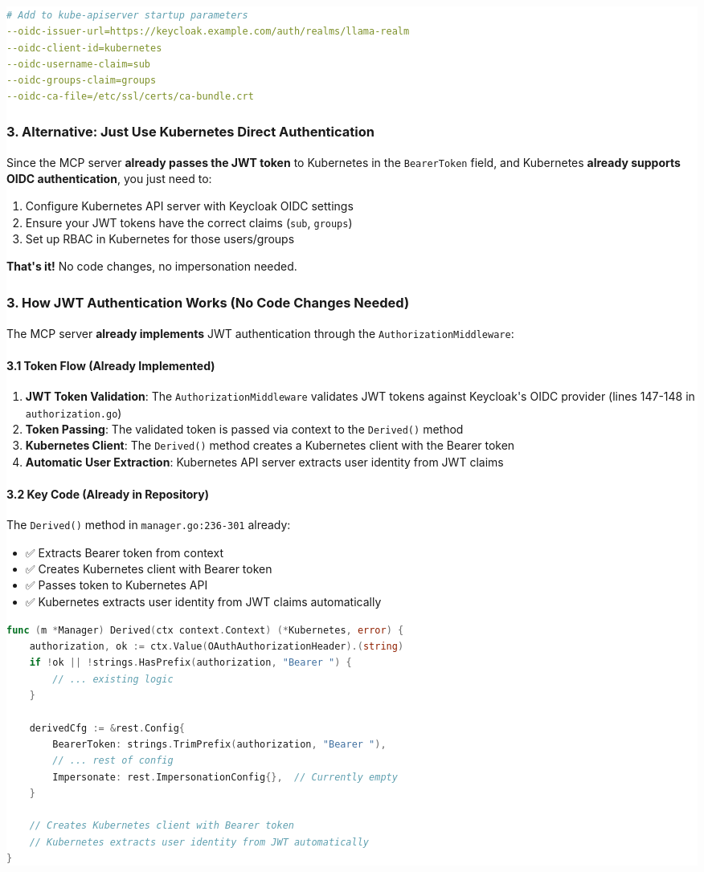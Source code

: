 ```yaml
# Add to kube-apiserver startup parameters
--oidc-issuer-url=https://keycloak.example.com/auth/realms/llama-realm
--oidc-client-id=kubernetes
--oidc-username-claim=sub
--oidc-groups-claim=groups
--oidc-ca-file=/etc/ssl/certs/ca-bundle.crt
```

### 3. Alternative: Just Use Kubernetes Direct Authentication

Since the MCP server **already passes the JWT token** to Kubernetes in the `BearerToken` field, and Kubernetes **already supports OIDC authentication**, you just need to:

1. Configure Kubernetes API server with Keycloak OIDC settings
2. Ensure your JWT tokens have the correct claims (`sub`, `groups`)
3. Set up RBAC in Kubernetes for those users/groups

**That's it!** No code changes, no impersonation needed.

### 3. How JWT Authentication Works (No Code Changes Needed)

The MCP server **already implements** JWT authentication through the `AuthorizationMiddleware`:

#### 3.1 Token Flow (Already Implemented)

1. **JWT Token Validation**: The `AuthorizationMiddleware` validates JWT tokens against Keycloak's OIDC provider (lines 147-148 in `authorization.go`)
2. **Token Passing**: The validated token is passed via context to the `Derived()` method
3. **Kubernetes Client**: The `Derived()` method creates a Kubernetes client with the Bearer token
4. **Automatic User Extraction**: Kubernetes API server extracts user identity from JWT claims

#### 3.2 Key Code (Already in Repository)

The `Derived()` method in `manager.go:236-301` already:
- ✅ Extracts Bearer token from context
- ✅ Creates Kubernetes client with Bearer token
- ✅ Passes token to Kubernetes API
- ✅ Kubernetes extracts user identity from JWT claims automatically

```go:kubernetes-mcp-server/pkg/kubernetes/manager.go
func (m *Manager) Derived(ctx context.Context) (*Kubernetes, error) {
    authorization, ok := ctx.Value(OAuthAuthorizationHeader).(string)
    if !ok || !strings.HasPrefix(authorization, "Bearer ") {
        // ... existing logic
    }
    
    derivedCfg := &rest.Config{
        BearerToken: strings.TrimPrefix(authorization, "Bearer "),
        // ... rest of config
        Impersonate: rest.ImpersonationConfig{},  // Currently empty
    }
    
    // Creates Kubernetes client with Bearer token
    // Kubernetes extracts user identity from JWT automatically
}
```
